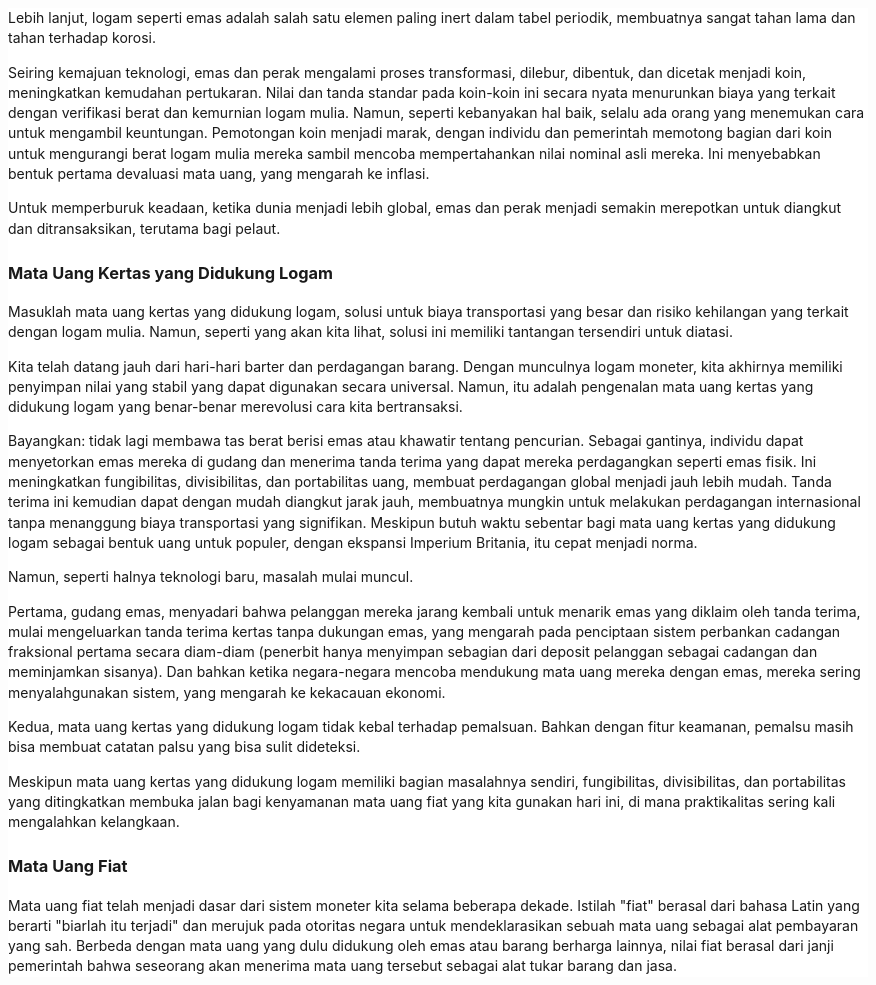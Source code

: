 Lebih lanjut, logam seperti emas adalah salah satu elemen paling inert dalam tabel periodik, membuatnya sangat tahan lama dan tahan terhadap korosi.

Seiring kemajuan teknologi, emas dan perak mengalami proses transformasi, dilebur, dibentuk, dan dicetak menjadi koin, meningkatkan kemudahan pertukaran. Nilai dan tanda standar pada koin-koin ini secara nyata menurunkan biaya yang terkait dengan verifikasi berat dan kemurnian logam mulia. Namun, seperti kebanyakan hal baik, selalu ada orang yang menemukan cara untuk mengambil keuntungan. Pemotongan koin menjadi marak, dengan individu dan pemerintah memotong bagian dari koin untuk mengurangi berat logam mulia mereka sambil mencoba mempertahankan nilai nominal asli mereka. Ini menyebabkan bentuk pertama devaluasi mata uang, yang mengarah ke inflasi.

Untuk memperburuk keadaan, ketika dunia menjadi lebih global, emas dan perak menjadi semakin merepotkan untuk diangkut dan ditransaksikan, terutama bagi pelaut.

### Mata Uang Kertas yang Didukung Logam

Masuklah mata uang kertas yang didukung logam, solusi untuk biaya transportasi yang besar dan risiko kehilangan yang terkait dengan logam mulia. Namun, seperti yang akan kita lihat, solusi ini memiliki tantangan tersendiri untuk diatasi.

Kita telah datang jauh dari hari-hari barter dan perdagangan barang. Dengan munculnya logam moneter, kita akhirnya memiliki penyimpan nilai yang stabil yang dapat digunakan secara universal. Namun, itu adalah pengenalan mata uang kertas yang didukung logam yang benar-benar merevolusi cara kita bertransaksi.

Bayangkan: tidak lagi membawa tas berat berisi emas atau khawatir tentang pencurian. Sebagai gantinya, individu dapat menyetorkan emas mereka di gudang dan menerima tanda terima yang dapat mereka perdagangkan seperti emas fisik. Ini meningkatkan fungibilitas, divisibilitas, dan portabilitas uang, membuat perdagangan global menjadi jauh lebih mudah. Tanda terima ini kemudian dapat dengan mudah diangkut jarak jauh, membuatnya mungkin untuk melakukan perdagangan internasional tanpa menanggung biaya transportasi yang signifikan. Meskipun butuh waktu sebentar bagi mata uang kertas yang didukung logam sebagai bentuk uang untuk populer, dengan ekspansi Imperium Britania, itu cepat menjadi norma.

Namun, seperti halnya teknologi baru, masalah mulai muncul.

Pertama, gudang emas, menyadari bahwa pelanggan mereka jarang kembali untuk menarik emas yang diklaim oleh tanda terima, mulai mengeluarkan tanda terima kertas tanpa dukungan emas, yang mengarah pada penciptaan sistem perbankan cadangan fraksional pertama secara diam-diam (penerbit hanya menyimpan sebagian dari deposit pelanggan sebagai cadangan dan meminjamkan sisanya). Dan bahkan ketika negara-negara mencoba mendukung mata uang mereka dengan emas, mereka sering menyalahgunakan sistem, yang mengarah ke kekacauan ekonomi.

Kedua, mata uang kertas yang didukung logam tidak kebal terhadap pemalsuan. Bahkan dengan fitur keamanan, pemalsu masih bisa membuat catatan palsu yang bisa sulit dideteksi.

Meskipun mata uang kertas yang didukung logam memiliki bagian masalahnya sendiri, fungibilitas, divisibilitas, dan portabilitas yang ditingkatkan membuka jalan bagi kenyamanan mata uang fiat yang kita gunakan hari ini, di mana praktikalitas sering kali mengalahkan kelangkaan.

### Mata Uang Fiat

Mata uang fiat telah menjadi dasar dari sistem moneter kita selama beberapa dekade. Istilah "fiat" berasal dari bahasa Latin yang berarti "biarlah itu terjadi" dan merujuk pada otoritas negara untuk mendeklarasikan sebuah mata uang sebagai alat pembayaran yang sah. Berbeda dengan mata uang yang dulu didukung oleh emas atau barang berharga lainnya, nilai fiat berasal dari janji pemerintah bahwa seseorang akan menerima mata uang tersebut sebagai alat tukar barang dan jasa.
